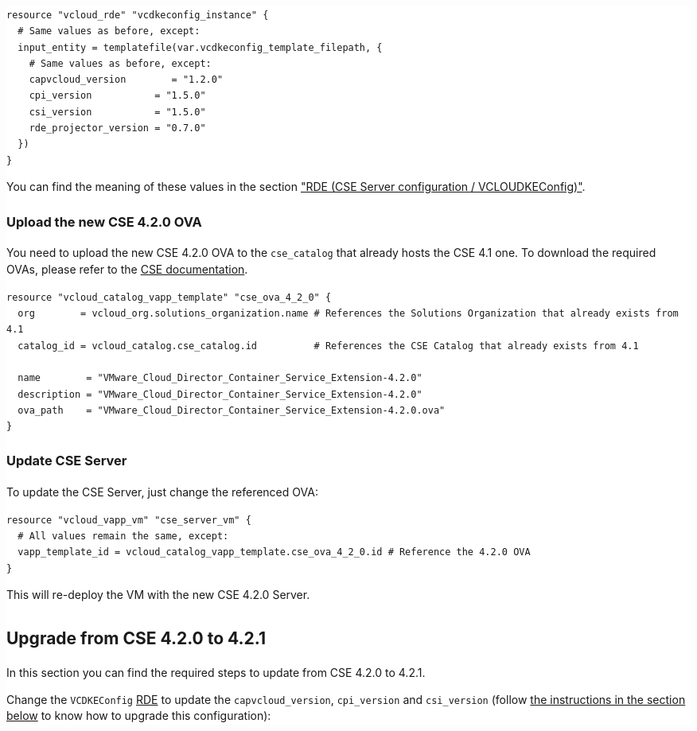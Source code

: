 ```hcl
resource "vcloud_rde" "vcdkeconfig_instance" {
  # Same values as before, except:
  input_entity = templatefile(var.vcdkeconfig_template_filepath, {
    # Same values as before, except:
    capvcloud_version        = "1.2.0"
    cpi_version           = "1.5.0"
    csi_version           = "1.5.0"
    rde_projector_version = "0.7.0"
  })
}
```

You can find the meaning of these values in the section ["RDE (CSE Server configuration / VCLOUDKEConfig)"](#rde-cse-server-configuration--vcdkeconfig).

### Upload the new CSE 4.2.0 OVA

You need to upload the new CSE 4.2.0 OVA to the `cse_catalog` that already hosts the CSE 4.1 one.
To download the required OVAs, please refer to the [CSE documentation][cse_docs].

```hcl
resource "vcloud_catalog_vapp_template" "cse_ova_4_2_0" {
  org        = vcloud_org.solutions_organization.name # References the Solutions Organization that already exists from 4.1
  catalog_id = vcloud_catalog.cse_catalog.id          # References the CSE Catalog that already exists from 4.1

  name        = "VMware_Cloud_Director_Container_Service_Extension-4.2.0"
  description = "VMware_Cloud_Director_Container_Service_Extension-4.2.0"
  ova_path    = "VMware_Cloud_Director_Container_Service_Extension-4.2.0.ova"
}
```

### Update CSE Server

To update the CSE Server, just change the referenced OVA:

```hcl
resource "vcloud_vapp_vm" "cse_server_vm" {
  # All values remain the same, except:
  vapp_template_id = vcloud_catalog_vapp_template.cse_ova_4_2_0.id # Reference the 4.2.0 OVA
}
```

This will re-deploy the VM with the new CSE 4.2.0 Server.

## Upgrade from CSE 4.2.0 to 4.2.1

In this section you can find the required steps to update from CSE 4.2.0 to 4.2.1.

Change the `VCDKEConfig` [RDE][rde] to update the `capvcloud_version`, `cpi_version` and `csi_version` (follow [the instructions
in the section below](#update-cse-server-configuration) to know how to upgrade this configuration):


[alb]: /providers/terraform-viettelidc/vcloud/latest/docs/guides/nsxt_alb
[api_token]: /providers/terraform-viettelidc/vcloud/latest/docs/resources/api_token
[catalog]: /providers/terraform-viettelidc/vcloud/latest/docs/resources/catalog
[catalog_vapp_template_ds]: /providers/terraform-viettelidc/vcloud/latest/docs/data-sources/catalog_vapp_template
[cse_cluster_management_guide]: /providers/terraform-viettelidc/vcloud/latest/docs/guides/container_service_extension_4_x_cluster_management
[cse_docs]: https://docs.vmware.com/en/VMware-Cloud-Director-Container-Service-Extension/index.html
[edge_cluster]: /providers/terraform-viettelidc/vcloud/latest/docs/data-sources/nsxt_edge_cluster
[edge_gateway]: /providers/terraform-viettelidc/vcloud/latest/docs/resources/nsxt_edgegateway
[global_role]: /providers/terraform-viettelidc/vcloud/latest/docs/resources/global_role
[nat_rule]: /providers/terraform-viettelidc/vcloud/latest/docs/resources/nsxt_nat_rule
[nsxt_manager]: /providers/terraform-viettelidc/vcloud/latest/docs/data-sources/nsxt_manager
[nsxt_tier0_router]: /providers/terraform-viettelidc/vcloud/latest/docs/data-sources/nsxt_tier0_router
[org]: /providers/terraform-viettelidc/vcloud/latest/docs/resources/org
[org_d]: /providers/terraform-viettelidc/vcloud/latest/docs/data-sources/org
[product_matrix]: https://interopmatrix.vmware.com/Interoperability?col=659,&row=0
[provider_gateway]: /providers/terraform-viettelidc/vcloud/latest/docs/resources/external_network_v2
[provider_vdc]: /providers/terraform-viettelidc/vcloud/latest/docs/data-sources/provider_vdc
[rights_bundle]: /providers/terraform-viettelidc/vcloud/latest/docs/resources/rights_bundle
[rde]: /providers/terraform-viettelidc/vcloud/latest/docs/resources/rde
[rde_interface]: /providers/terraform-viettelidc/vcloud/latest/docs/resources/rde_interface
[rde_type]: /providers/terraform-viettelidc/vcloud/latest/docs/resources/rde_type
[rde_interface_behavior]: /providers/terraform-viettelidc/vcloud/latest/docs/resources/rde_interface_behavior
[rde_type_behavior_acl]: /providers/terraform-viettelidc/vcloud/latest/docs/resources/rde_type_behavior_acl
[role]: /providers/terraform-viettelidc/vcloud/latest/docs/resources/role
[routed_network]: /providers/terraform-viettelidc/vcloud/latest/docs/resources/network_routed_v2
[sizing]: /providers/terraform-viettelidc/vcloud/latest/docs/resources/vm_sizing_policy
[step1]: https://github.com/terraform-viettelidc/terraform-provider-vcloud/tree/main/examples/container-service-extension/v4.2/install/step1
[step2]: https://github.com/terraform-viettelidc/terraform-provider-vcloud/tree/main/examples/container-service-extension/v4.2/install/step2
[tkgm_docs]: https://docs.vmware.com/en/VMware-Tanzu-Kubernetes-Grid/index.html
[user]: /providers/terraform-viettelidc/vcloud/latest/docs/resources/org_user
[ui_plugin]: /providers/terraform-viettelidc/vcloud/latest/docs/resources/ui_plugin
[catalog_vapp_template]: /providers/terraform-viettelidc/vcloud/latest/docs/resources/catalog_vapp_template
[vdc]: /providers/terraform-viettelidc/vcloud/latest/docs/resources/org_vdc
[vm]: /providers/terraform-viettelidc/vcloud/latest/docs/resources/vapp_vm